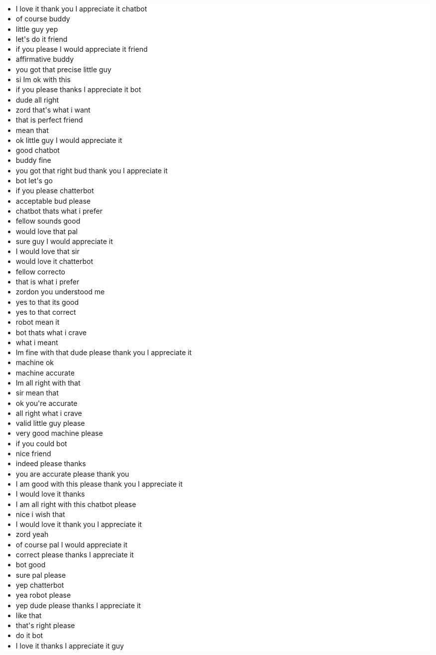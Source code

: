 - I love it thank you I appreciate it chatbot
- of course buddy
- little guy yep
- let's do it friend
- if you please I would appreciate it friend
- affirmative buddy
- you got that precise little guy
- si Im ok with this
- if you please thanks I appreciate it bot
- dude all right
- zord that's what i want
- that is perfect friend
- mean that
- ok little guy I would appreciate it
- good chatbot
- buddy fine
- you got that right bud thank you I appreciate it
- bot let's go
- if you please chatterbot
- acceptable bud please
- chatbot thats what i prefer
- fellow sounds good
- would love that pal
- sure guy I would appreciate it
- I would love that sir
- would love it chatterbot
- fellow correcto
- that is what i prefer
- zordon you understood me
- yes to that its good
- yes to that correct
- robot mean it
- bot thats what i crave
- what i meant
- Im fine with that dude please thank you I appreciate it
- machine ok
- machine accurate
- Im all right with that
- sir mean that
- ok you're accurate
- all right what i crave
- valid little guy please
- very good machine please
- if you could bot
- nice friend
- indeed please thanks
- you are accurate please thank you
- I am good with this please thank you I appreciate it
- I would love it thanks
- I am all right with this chatbot please
- nice i wish that
- I would love it thank you I appreciate it
- zord yeah
- of course pal I would appreciate it
- correct please thanks I appreciate it
- bot good
- sure pal please
- yep chatterbot
- yea robot please
- yep dude please thanks I appreciate it
- like that
- that's right please
- do it bot
- I love it thanks I appreciate it guy